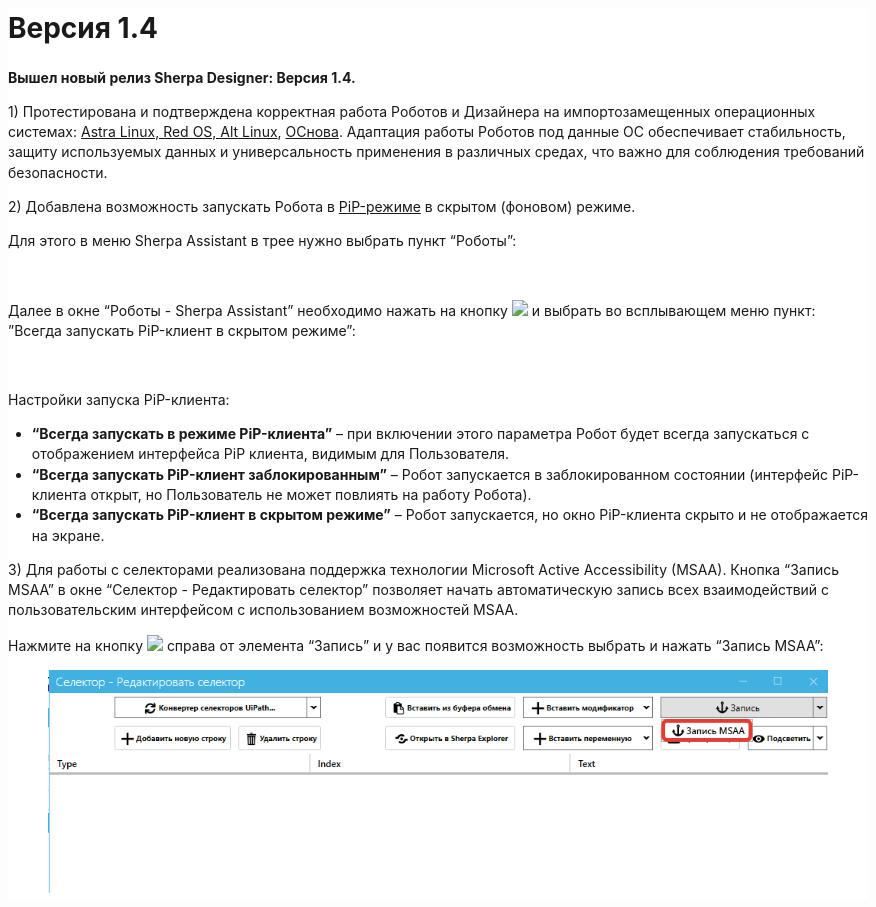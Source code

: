# Версия 1.4

**Вышел новый релиз Sherpa Designer: Версия 1.4.**

1\) Протестирована и подтверждена корректная работа Роботов и Дизайнера на импортозамещенных операционных системах: [Astra Linux, Red OS, Alt Linux](../../sherpa-rpa/ustanovka-sherpa-rpa/ustanovka-sherpa-rpa-na-linux.md), [ОСнова](../../sherpa-rpa/ustanovka-sherpa-rpa/ustanovka-sherpa-rpa-na-osnova.md). Адаптация работы Роботов под данные ОС обеспечивает стабильность, защиту используемых данных и универсальность применения в различных средах, что важно для соблюдения требований безопасности.

2\) Добавлена возможность запускать Робота в [PiP-режиме](../../sherpa-designer/rabota-v-sherpa-designer/rezhim-kartinka-v-kartinke-pip.md) в скрытом (фоновом) режиме.&#x20;

Для этого в меню Sherpa Assistant в трее нужно выбрать пункт “Роботы”:

<figure><img src="https://lh7-rt.googleusercontent.com/docsz/AD_4nXcSekjmsebhE56XdF0Q427nQHpDIv3KJ6PgH5BonB-I7NWKReu7bSUxy_SSOzSQEqxyyvMN-ymgRBK8-Q4CX4ytgGsj1XAjbmBIQ2-EVylaO0TEnlvG_BRSnJB4OByA9Z3hfgra?key=I5kD5wbBMNC3jCGTCEOQ8Q" alt=""><figcaption></figcaption></figure>

Далее в окне “Роботы - Sherpa Assistant” необходимо нажать на кнопку ![](https://lh7-rt.googleusercontent.com/docsz/AD_4nXe-kRm63HvUcc4rIRti-vvpBbbDr0JvBAPngydVhDM_nRP8OAg8fNA7CIpY8hruInOd_boDXlsFak-tJ_KdGKTiUOtweAtR5GrNA6-9W6gPc6QAuiiSu4EFpaSpw_YtGaW7c99l5A?key=I5kD5wbBMNC3jCGTCEOQ8Q) и выбрать во всплывающем меню пункт: ”Всегда запускать PiP-клиент в скрытом режиме”:

<figure><img src="https://lh7-rt.googleusercontent.com/docsz/AD_4nXcpisZ83Rgn9C3P9k0e-VUSvFoHI23Bqe-1apNhoFkiFItzixyTAV8y6Rh5-mSSprHveL-F_Z6BQYwEZG6MJW6mz7OnOzuiYtFfCxisqiIemy-nBPEZCBpjJNvlhvojvVKQeJt9?key=I5kD5wbBMNC3jCGTCEOQ8Q" alt=""><figcaption></figcaption></figure>

Настройки запуска PiP-клиента:

* **“Всегда запускать в режиме PiP-клиента”** – при включении этого параметра Робот будет всегда запускаться с отображением интерфейса PiP клиента, видимым для Пользователя.
* **“Всегда запускать PiP-клиент заблокированным”** – Робот запускается в заблокированном состоянии (интерфейс PiP-клиента открыт, но Пользователь не может повлиять на работу Робота).
* **“Всегда запускать PiP-клиент в скрытом режиме”** – Робот запускается, но окно PiP-клиента скрыто и не отображается на экране.

3\) Для работы с селекторами реализована поддержка технологии Microsoft Active Accessibility (MSAA). Кнопка “Запись MSAA” в окне “Селектор - Редактировать селектор” позволяет начать автоматическую запись всех взаимодействий с пользовательским интерфейсом с использованием возможностей MSAA.&#x20;

Нажмите на кнопку ![](https://lh7-rt.googleusercontent.com/docsz/AD_4nXfZwufmbjHIog_KeOuj8nUyfbOOM0e-ahntscTKn7wrZvX4vjXOdWtZx9_i9TC5leA74tXkP7FYRZcvSyh97J5QQ5Nk281oNavCnjOqQWscnTW6sKBfpF74u-Nltl14BaQ-mQmqrQ?key=I5kD5wbBMNC3jCGTCEOQ8Q) справа от элемента “Запись” и у вас появится возможность выбрать и нажать “Запись MSAA”:

<figure><img src="../../.gitbook/assets/изображение (202).png" alt=""><figcaption></figcaption></figure>
